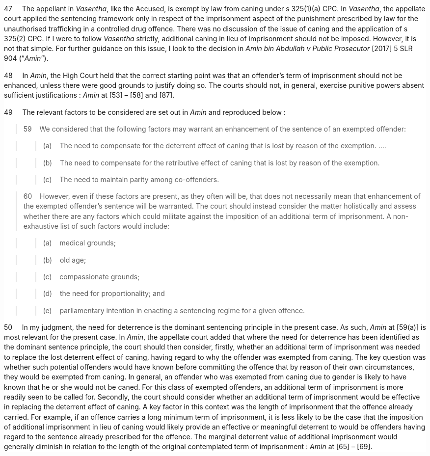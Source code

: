 47     The appellant in _Vasentha_, like the Accused, is exempt by law from caning under s 325(1)(a) CPC. In _Vasentha_, the appellate court applied the sentencing framework only in respect of the imprisonment aspect of the punishment prescribed by law for the unauthorised trafficking in a controlled drug offence. There was no discussion of the issue of caning and the application of s 325(2) CPC. If I were to follow _Vasentha_ strictly, additional caning in lieu of imprisonment should not be imposed. However, it is not that simple. For further guidance on this issue, I look to the decision in _Amin bin Abdullah v Public Prosecutor_ <span class="citation">\[2017\] 5 SLR 904</span> (“_Amin_”).

48     In _Amin_, the High Court held that the correct starting point was that an offender’s term of imprisonment should not be enhanced, unless there were good grounds to justify doing so. The courts should not, in general, exercise punitive powers absent sufficient justifications : _Amin_ at \[53\] – \[58\] and \[87\].

49     The relevant factors to be considered are set out in _Amin_ and reproduced below :

> 59    We considered that the following factors may warrant an enhancement of the sentence of an exempted offender:

>> (a)    The need to compensate for the deterrent effect of caning that is lost by reason of the exemption. ….

>> (b)    The need to compensate for the retributive effect of caning that is lost by reason of the exemption.

>> (c)    The need to maintain parity among co-offenders.

> 60    However, even if these factors are present, as they often will be, that does not necessarily mean that enhancement of the exempted offender’s sentence will be warranted. The court should instead consider the matter holistically and assess whether there are any factors which could militate against the imposition of an additional term of imprisonment. A non-exhaustive list of such factors would include:

>> (a)    medical grounds;

>> (b)    old age;

>> (c)    compassionate grounds;

>> (d)    the need for proportionality; and

>> (e)    parliamentary intention in enacting a sentencing regime for a given offence.

50     In my judgment, the need for deterrence is the dominant sentencing principle in the present case. As such, _Amin_ at \[59(a)\] is most relevant for the present case. In _Amin_, the appellate court added that where the need for deterrence has been identified as the dominant sentence principle, the court should then consider, firstly, whether an additional term of imprisonment was needed to replace the lost deterrent effect of caning, having regard to why the offender was exempted from caning. The key question was whether such potential offenders would have known before committing the offence that by reason of their own circumstances, they would be exempted from caning. In general, an offender who was exempted from caning due to gender is likely to have known that he or she would not be caned. For this class of exempted offenders, an additional term of imprisonment is more readily seen to be called for. Secondly, the court should consider whether an additional term of imprisonment would be effective in replacing the deterrent effect of caning. A key factor in this context was the length of imprisonment that the offence already carried. For example, if an offence carries a long minimum term of imprisonment, it is less likely to be the case that the imposition of additional imprisonment in lieu of caning would likely provide an effective or meaningful deterrent to would be offenders having regard to the sentence already prescribed for the offence. The marginal deterrent value of additional imprisonment would generally diminish in relation to the length of the original contemplated term of imprisonment : _Amin_ at \[65\] – \[69\].


[^1]: The Accused’s IMH Report was referred to in the Defence’s written “Mitigation and Submission on Sentence” at \[10\]. At the hearing, the court has forgotten to give the Accused’s IMH Report an exhibit marking.